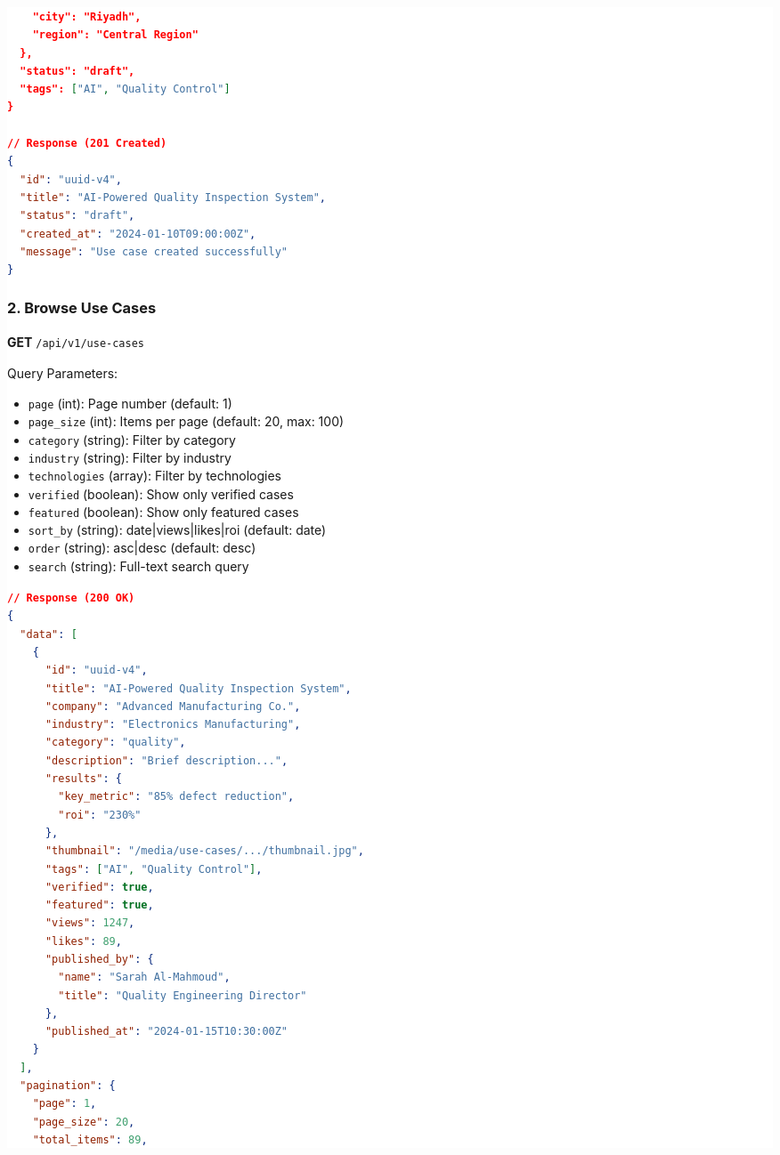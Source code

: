 ```json
    "city": "Riyadh",
    "region": "Central Region"
  },
  "status": "draft",
  "tags": ["AI", "Quality Control"]
}

// Response (201 Created)
{
  "id": "uuid-v4",
  "title": "AI-Powered Quality Inspection System",
  "status": "draft",
  "created_at": "2024-01-10T09:00:00Z",
  "message": "Use case created successfully"
}
```

### 2. Browse Use Cases
**GET** `/api/v1/use-cases`

Query Parameters:
- `page` (int): Page number (default: 1)
- `page_size` (int): Items per page (default: 20, max: 100)
- `category` (string): Filter by category
- `industry` (string): Filter by industry
- `technologies` (array): Filter by technologies
- `verified` (boolean): Show only verified cases
- `featured` (boolean): Show only featured cases
- `sort_by` (string): date|views|likes|roi (default: date)
- `order` (string): asc|desc (default: desc)
- `search` (string): Full-text search query

```json
// Response (200 OK)
{
  "data": [
    {
      "id": "uuid-v4",
      "title": "AI-Powered Quality Inspection System",
      "company": "Advanced Manufacturing Co.",
      "industry": "Electronics Manufacturing",
      "category": "quality",
      "description": "Brief description...",
      "results": {
        "key_metric": "85% defect reduction",
        "roi": "230%"
      },
      "thumbnail": "/media/use-cases/.../thumbnail.jpg",
      "tags": ["AI", "Quality Control"],
      "verified": true,
      "featured": true,
      "views": 1247,
      "likes": 89,
      "published_by": {
        "name": "Sarah Al-Mahmoud",
        "title": "Quality Engineering Director"
      },
      "published_at": "2024-01-15T10:30:00Z"
    }
  ],
  "pagination": {
    "page": 1,
    "page_size": 20,
    "total_items": 89,
```